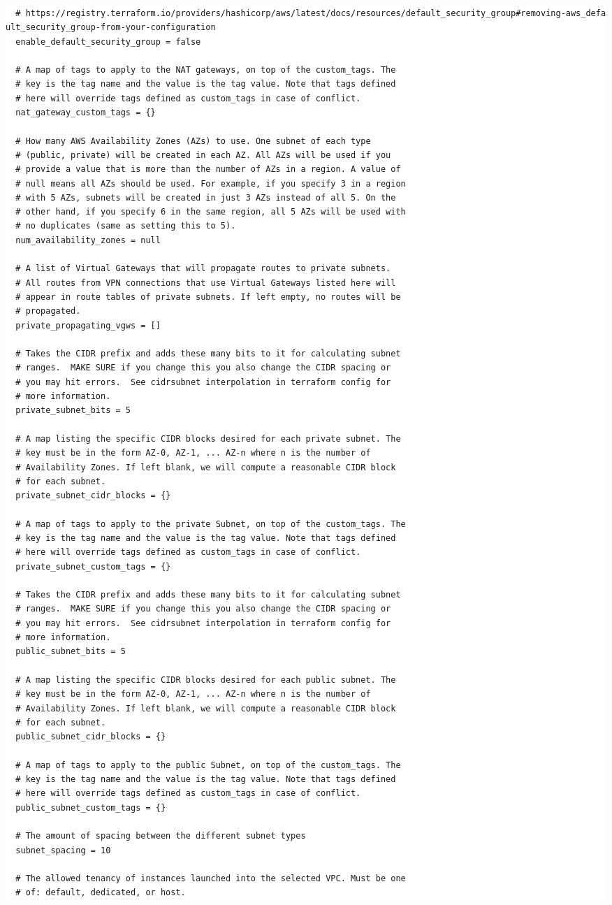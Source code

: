 ```hcl title="terragrunt.hcl"
  # https://registry.terraform.io/providers/hashicorp/aws/latest/docs/resources/default_security_group#removing-aws_default_security_group-from-your-configuration
  enable_default_security_group = false

  # A map of tags to apply to the NAT gateways, on top of the custom_tags. The
  # key is the tag name and the value is the tag value. Note that tags defined
  # here will override tags defined as custom_tags in case of conflict.
  nat_gateway_custom_tags = {}

  # How many AWS Availability Zones (AZs) to use. One subnet of each type
  # (public, private) will be created in each AZ. All AZs will be used if you
  # provide a value that is more than the number of AZs in a region. A value of
  # null means all AZs should be used. For example, if you specify 3 in a region
  # with 5 AZs, subnets will be created in just 3 AZs instead of all 5. On the
  # other hand, if you specify 6 in the same region, all 5 AZs will be used with
  # no duplicates (same as setting this to 5).
  num_availability_zones = null

  # A list of Virtual Gateways that will propagate routes to private subnets.
  # All routes from VPN connections that use Virtual Gateways listed here will
  # appear in route tables of private subnets. If left empty, no routes will be
  # propagated.
  private_propagating_vgws = []

  # Takes the CIDR prefix and adds these many bits to it for calculating subnet
  # ranges.  MAKE SURE if you change this you also change the CIDR spacing or
  # you may hit errors.  See cidrsubnet interpolation in terraform config for
  # more information.
  private_subnet_bits = 5

  # A map listing the specific CIDR blocks desired for each private subnet. The
  # key must be in the form AZ-0, AZ-1, ... AZ-n where n is the number of
  # Availability Zones. If left blank, we will compute a reasonable CIDR block
  # for each subnet.
  private_subnet_cidr_blocks = {}

  # A map of tags to apply to the private Subnet, on top of the custom_tags. The
  # key is the tag name and the value is the tag value. Note that tags defined
  # here will override tags defined as custom_tags in case of conflict.
  private_subnet_custom_tags = {}

  # Takes the CIDR prefix and adds these many bits to it for calculating subnet
  # ranges.  MAKE SURE if you change this you also change the CIDR spacing or
  # you may hit errors.  See cidrsubnet interpolation in terraform config for
  # more information.
  public_subnet_bits = 5

  # A map listing the specific CIDR blocks desired for each public subnet. The
  # key must be in the form AZ-0, AZ-1, ... AZ-n where n is the number of
  # Availability Zones. If left blank, we will compute a reasonable CIDR block
  # for each subnet.
  public_subnet_cidr_blocks = {}

  # A map of tags to apply to the public Subnet, on top of the custom_tags. The
  # key is the tag name and the value is the tag value. Note that tags defined
  # here will override tags defined as custom_tags in case of conflict.
  public_subnet_custom_tags = {}

  # The amount of spacing between the different subnet types
  subnet_spacing = 10

  # The allowed tenancy of instances launched into the selected VPC. Must be one
  # of: default, dedicated, or host.
```